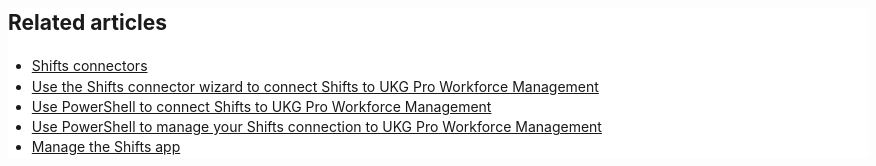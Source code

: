 ## Related articles

- [Shifts connectors](shifts-connectors.md)
- [Use the Shifts connector wizard to connect Shifts to UKG Pro Workforce Management](shifts-connector-wizard-ukg.md)
- [Use PowerShell to connect Shifts to UKG Pro Workforce Management](shifts-connector-ukg-powershell-setup.md)
- [Use PowerShell to manage your Shifts connection to UKG Pro Workforce Management](shifts-connector-ukg-powershell-manage.md)
- [Manage the Shifts app](/microsoftteams/expand-teams-across-your-org/shifts/manage-the-shifts-app-for-your-organization-in-teams?bc=/microsoft-365/frontline/breadcrumb/toc.json&toc=/microsoft-365/frontline/toc.json)
